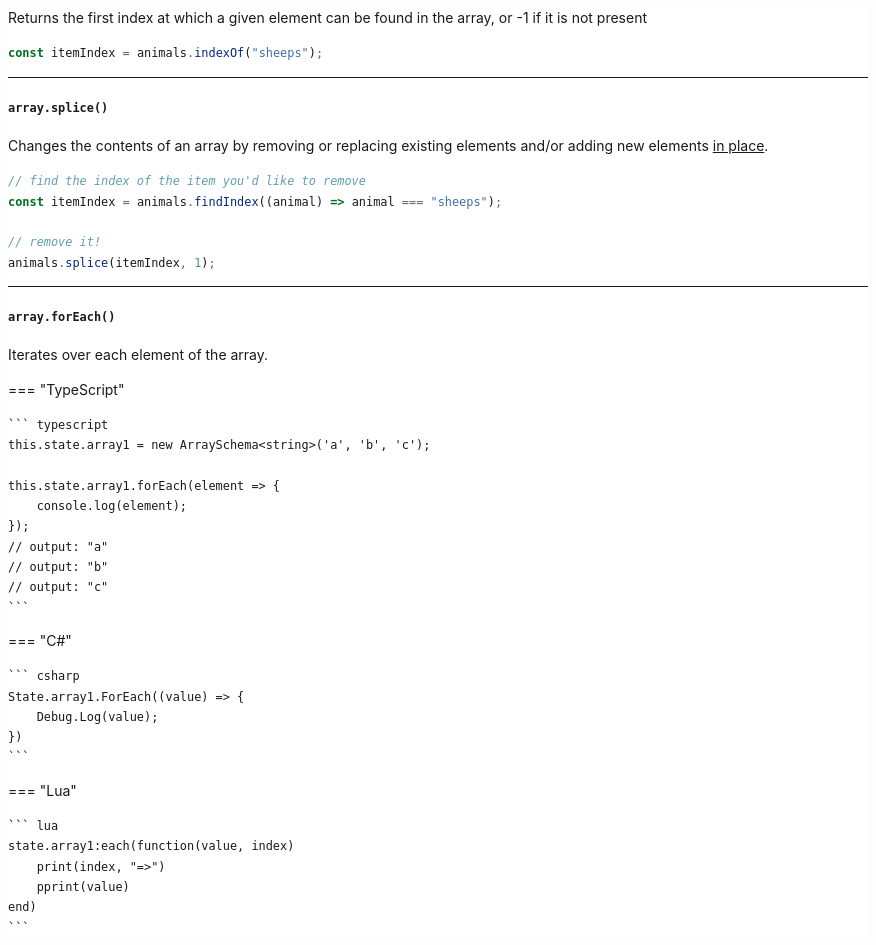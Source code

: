 Returns the first index at which a given element can be found in the array, or -1 if it is not present

``` typescript
const itemIndex = animals.indexOf("sheeps");
```

---

#### `array.splice()`

Changes the contents of an array by removing or replacing existing elements and/or adding new elements [in place](https://en.wikipedia.org/wiki/In-place_algorithm).

``` typescript
// find the index of the item you'd like to remove
const itemIndex = animals.findIndex((animal) => animal === "sheeps");

// remove it!
animals.splice(itemIndex, 1);
```

---

#### `array.forEach()`

Iterates over each element of the array.

=== "TypeScript"

    ``` typescript
    this.state.array1 = new ArraySchema<string>('a', 'b', 'c');

    this.state.array1.forEach(element => {
        console.log(element);
    });
    // output: "a"
    // output: "b"
    // output: "c"
    ```

=== "C#"

    ``` csharp
    State.array1.ForEach((value) => {
        Debug.Log(value);
    })
    ```

=== "Lua"

    ``` lua
    state.array1:each(function(value, index)
        print(index, "=>")
        pprint(value)
    end)
    ```
